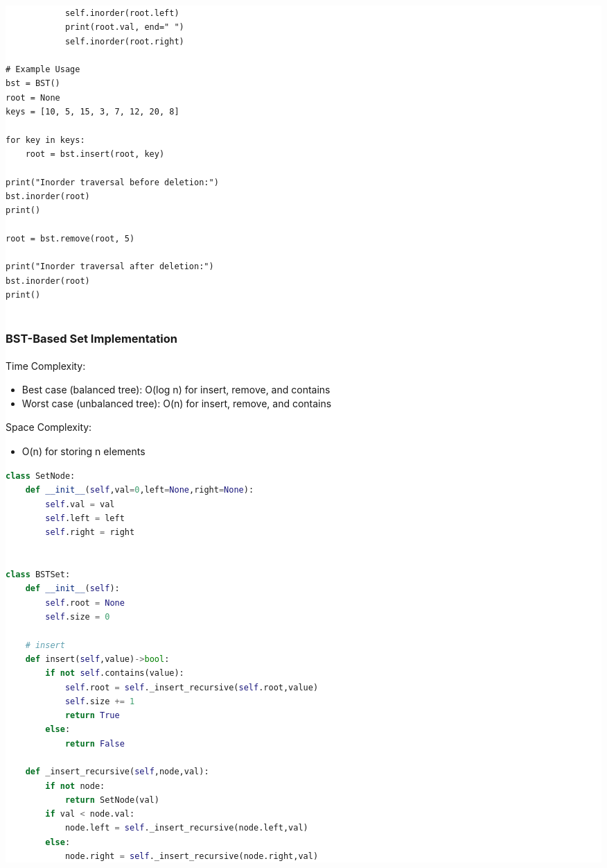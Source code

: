 ```
            self.inorder(root.left)
            print(root.val, end=" ")
            self.inorder(root.right)

# Example Usage
bst = BST()
root = None
keys = [10, 5, 15, 3, 7, 12, 20, 8]

for key in keys:
    root = bst.insert(root, key)

print("Inorder traversal before deletion:")
bst.inorder(root)
print()

root = bst.remove(root, 5)

print("Inorder traversal after deletion:")
bst.inorder(root)
print()


```

### BST-Based Set Implementation

Time Complexity:

-   Best case (balanced tree): O(log n) for insert, remove, and contains
-   Worst case (unbalanced tree): O(n) for insert, remove, and contains


Space Complexity:

-   O(n) for storing n elements
```python
class SetNode:
    def __init__(self,val=0,left=None,right=None):
        self.val = val
        self.left = left
        self.right = right

        
class BSTSet:
    def __init__(self):
        self.root = None
        self.size = 0
    
    # insert
    def insert(self,value)->bool:
        if not self.contains(value):
            self.root = self._insert_recursive(self.root,value)
            self.size += 1
            return True
        else:
            return False
        
    def _insert_recursive(self,node,val):
        if not node:
            return SetNode(val)
        if val < node.val:
            node.left = self._insert_recursive(node.left,val)
        else:
            node.right = self._insert_recursive(node.right,val)
```
